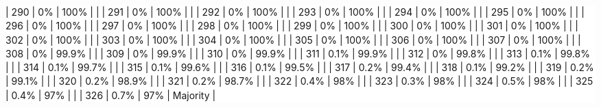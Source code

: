 | 290 | 0% | 100% |  |
| 291 | 0% | 100% |  |
| 292 | 0% | 100% |  |
| 293 | 0% | 100% |  |
| 294 | 0% | 100% |  |
| 295 | 0% | 100% |  |
| 296 | 0% | 100% |  |
| 297 | 0% | 100% |  |
| 298 | 0% | 100% |  |
| 299 | 0% | 100% |  |
| 300 | 0% | 100% |  |
| 301 | 0% | 100% |  |
| 302 | 0% | 100% |  |
| 303 | 0% | 100% |  |
| 304 | 0% | 100% |  |
| 305 | 0% | 100% |  |
| 306 | 0% | 100% |  |
| 307 | 0% | 100% |  |
| 308 | 0% | 99.9% |  |
| 309 | 0% | 99.9% |  |
| 310 | 0% | 99.9% |  |
| 311 | 0.1% | 99.9% |  |
| 312 | 0% | 99.8% |  |
| 313 | 0.1% | 99.8% |  |
| 314 | 0.1% | 99.7% |  |
| 315 | 0.1% | 99.6% |  |
| 316 | 0.1% | 99.5% |  |
| 317 | 0.2% | 99.4% |  |
| 318 | 0.1% | 99.2% |  |
| 319 | 0.2% | 99.1% |  |
| 320 | 0.2% | 98.9% |  |
| 321 | 0.2% | 98.7% |  |
| 322 | 0.4% | 98% |  |
| 323 | 0.3% | 98% |  |
| 324 | 0.5% | 98% |  |
| 325 | 0.4% | 97% |  |
| 326 | 0.7% | 97% | Majority |